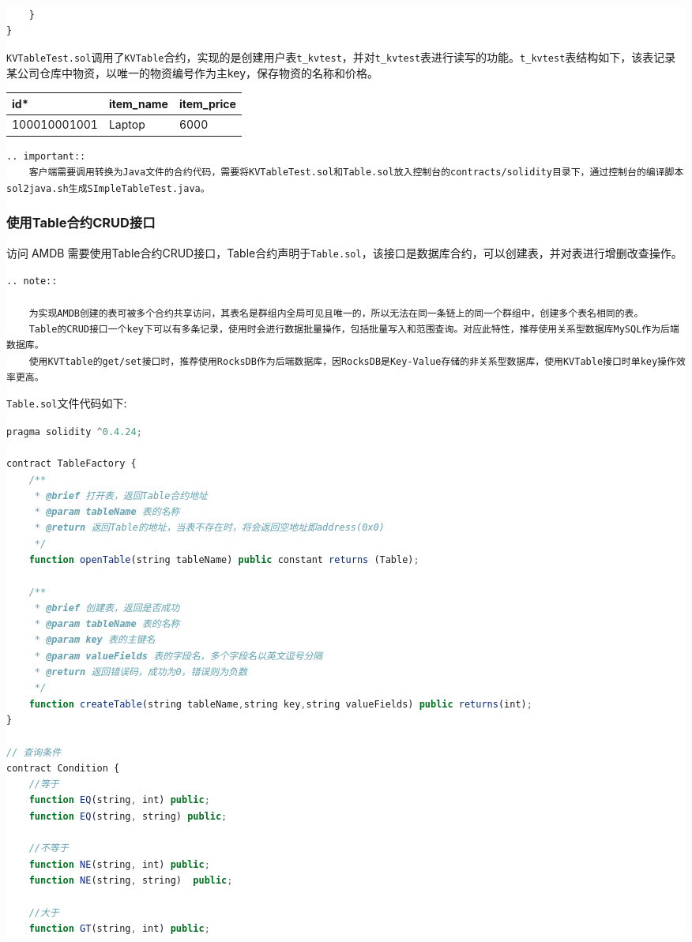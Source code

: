 ```solidity
    }
}

```

`KVTableTest.sol`调用了`KVTable`合约，实现的是创建用户表`t_kvtest`，并对`t_kvtest`表进行读写的功能。`t_kvtest`表结构如下，该表记录某公司仓库中物资，以唯一的物资编号作为主key，保存物资的名称和价格。

| id*          | item_name | item_price |
|:-------------|:----------|:-----------|
| 100010001001 | Laptop    | 6000       |

```eval_rst
.. important::
    客户端需要调用转换为Java文件的合约代码，需要将KVTableTest.sol和Table.sol放入控制台的contracts/solidity目录下，通过控制台的编译脚本sol2java.sh生成SImpleTableTest.java。
```

### 使用Table合约CRUD接口

访问 AMDB 需要使用Table合约CRUD接口，Table合约声明于`Table.sol`，该接口是数据库合约，可以创建表，并对表进行增删改查操作。

```eval_rst
.. note::

    为实现AMDB创建的表可被多个合约共享访问，其表名是群组内全局可见且唯一的，所以无法在同一条链上的同一个群组中，创建多个表名相同的表。
    Table的CRUD接口一个key下可以有多条记录，使用时会进行数据批量操作，包括批量写入和范围查询。对应此特性，推荐使用关系型数据库MySQL作为后端数据库。
    使用KVTtable的get/set接口时，推荐使用RocksDB作为后端数据库，因RocksDB是Key-Value存储的非关系型数据库，使用KVTable接口时单key操作效率更高。

```

`Table.sol`文件代码如下:

```js
pragma solidity ^0.4.24;

contract TableFactory {
    /**
     * @brief 打开表，返回Table合约地址
     * @param tableName 表的名称
     * @return 返回Table的地址，当表不存在时，将会返回空地址即address(0x0)
     */
    function openTable(string tableName) public constant returns (Table);

    /**
     * @brief 创建表，返回是否成功
     * @param tableName 表的名称
     * @param key 表的主键名
     * @param valueFields 表的字段名，多个字段名以英文逗号分隔
     * @return 返回错误码，成功为0，错误则为负数
     */
    function createTable(string tableName,string key,string valueFields) public returns(int);
}

// 查询条件
contract Condition {
    //等于
    function EQ(string, int) public;
    function EQ(string, string) public;

    //不等于
    function NE(string, int) public;
    function NE(string, string)  public;

    //大于
    function GT(string, int) public;
```